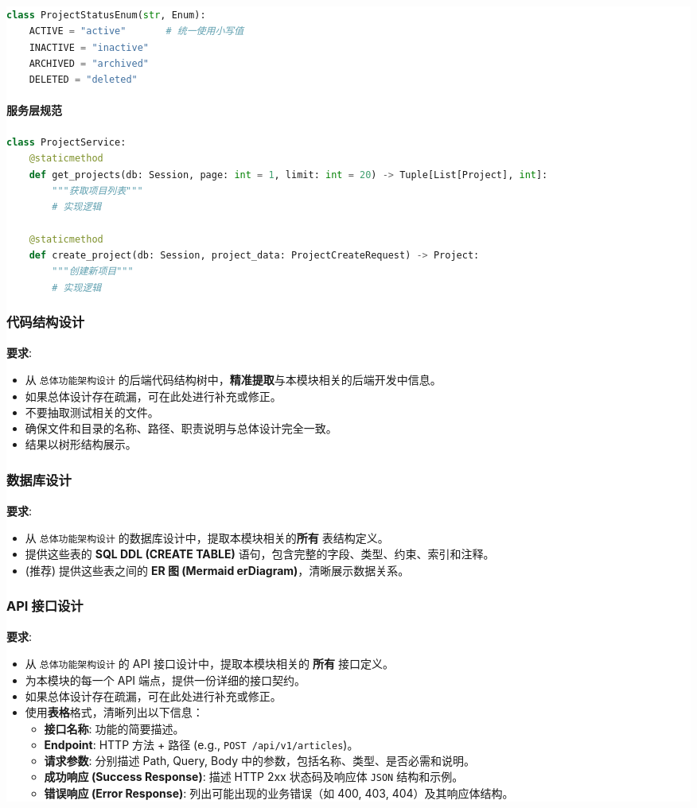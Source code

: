 ```python
class ProjectStatusEnum(str, Enum):
    ACTIVE = "active"       # 统一使用小写值
    INACTIVE = "inactive"  
    ARCHIVED = "archived"
    DELETED = "deleted"
```

#### 服务层规范

```python
class ProjectService:
    @staticmethod
    def get_projects(db: Session, page: int = 1, limit: int = 20) -> Tuple[List[Project], int]:
        """获取项目列表"""
        # 实现逻辑
        
    @staticmethod
    def create_project(db: Session, project_data: ProjectCreateRequest) -> Project:
        """创建新项目"""
        # 实现逻辑
```

### 代码结构设计

**要求**:

- 从 `总体功能架构设计` 的后端代码结构树中，**精准提取**与本模块相关的后端开发中信息。
- 如果总体设计存在疏漏，可在此处进行补充或修正。
- 不要抽取测试相关的文件。
- 确保文件和目录的名称、路径、职责说明与总体设计完全一致。
- 结果以树形结构展示。

### 数据库设计

**要求**:

- 从 `总体功能架构设计` 的数据库设计中，提取本模块相关的**所有** 表结构定义。
- 提供这些表的 **SQL DDL (CREATE TABLE)** 语句，包含完整的字段、类型、约束、索引和注释。
- (推荐) 提供这些表之间的 **ER 图 (Mermaid erDiagram)**，清晰展示数据关系。

### API 接口设计

**要求**:

- 从 `总体功能架构设计` 的 API 接口设计中，提取本模块相关的 **所有** 接口定义。
- 为本模块的每一个 API 端点，提供一份详细的接口契约。
- 如果总体设计存在疏漏，可在此处进行补充或修正。
- 使用**表格**格式，清晰列出以下信息：
  - **接口名称**: 功能的简要描述。
  - **Endpoint**: HTTP 方法 + 路径 (e.g., `POST /api/v1/articles`)。
  - **请求参数**: 分别描述 Path, Query, Body 中的参数，包括名称、类型、是否必需和说明。
  - **成功响应 (Success Response)**: 描述 HTTP 2xx 状态码及响应体 `JSON` 结构和示例。
  - **错误响应 (Error Response)**: 列出可能出现的业务错误（如 400, 403, 404）及其响应体结构。
